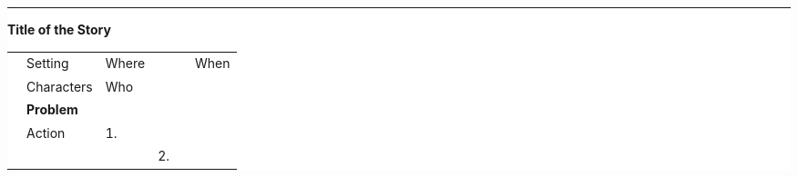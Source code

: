 ____
</font>
<b>
Title of the Story
</b>
<table border="0">
<tr>
<td>
</td>
<td>
Setting
</td>
<td>
Where
</td>
<td>
</td>
<td>
</td>
<td>
When
</td>
</tr>
<tr>
<td>
</td>
<td>
Characters
</td>
<td>
Who
</td>
</tr>
<tr>
<td>
</td>
<td>
<b>
Problem
</b>
</td>
</tr>
<tr>
<td>
</td>
<td>
Action
</td>
<td>
1.
</td>
</tr>
<tr>
<td>
</td>
<td>
</td>
<td>
</td>
<td>
2.
</td>
</tr>